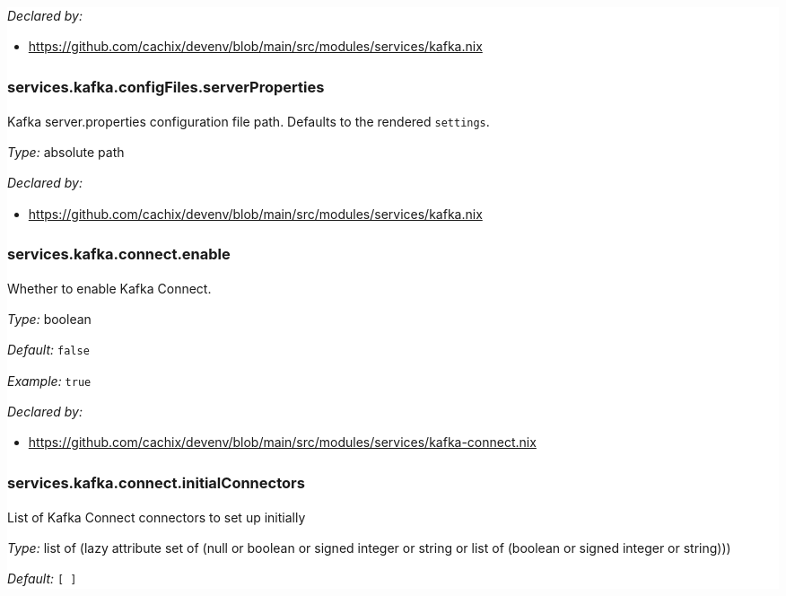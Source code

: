 *Declared by:*
 - [https://github\.com/cachix/devenv/blob/main/src/modules/services/kafka\.nix](https://github.com/cachix/devenv/blob/main/src/modules/services/kafka.nix)



### services\.kafka\.configFiles\.serverProperties



Kafka server\.properties configuration file path\.
Defaults to the rendered ` settings `\.



*Type:*
absolute path

*Declared by:*
 - [https://github\.com/cachix/devenv/blob/main/src/modules/services/kafka\.nix](https://github.com/cachix/devenv/blob/main/src/modules/services/kafka.nix)



### services\.kafka\.connect\.enable



Whether to enable Kafka Connect\.



*Type:*
boolean



*Default:*
` false `



*Example:*
` true `

*Declared by:*
 - [https://github\.com/cachix/devenv/blob/main/src/modules/services/kafka-connect\.nix](https://github.com/cachix/devenv/blob/main/src/modules/services/kafka-connect.nix)



### services\.kafka\.connect\.initialConnectors



List of Kafka Connect connectors to set up initially



*Type:*
list of (lazy attribute set of (null or boolean or signed integer or string or list of (boolean or signed integer or string)))



*Default:*
` [ ] `


[comment]: # (Do not edit this file as it is autogenerated. Go to docs/individual-docs if you want to make edits.)
[comment]: # (Please add your documentation on top of this line)